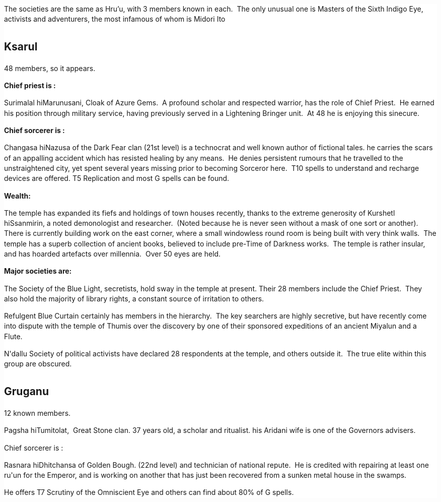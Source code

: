 The societies are the same as Hru’u, with 3 members known in each.  The only unusual one is Masters of the Sixth Indigo Eye, activists and adventurers, the most infamous of whom is Midori Ito

## Ksarul

48 members, so it appears.

**Chief priest is :**

Surimalal hiMarunusani, Cloak of Azure Gems.  A profound scholar and respected warrior, has the role of Chief Priest.  He earned his position through military service, having previously served in a Lightening Bringer unit.  At 48 he is enjoying this sinecure.

**Chief sorcerer is :**

Changasa hiNazusa of the Dark Fear clan (21st level) is a technocrat and well known author of fictional tales. he carries the scars of an appalling accident which has resisted healing by any means.  He denies persistent rumours that he travelled to the unstraightened city, yet spent several years missing prior to becoming Sorceror here.  T10 spells to understand and recharge devices are offered. T5 Replication and most G spells can be found.

**Wealth:**

The temple has expanded its fiefs and holdings of town houses recently, thanks to the extreme generosity of Kurshetl hiSsanmirin, a noted demonologist and researcher.  (Noted because he is never seen without a mask of one sort or another).  There is currently building work on the east corner, where a small windowless round room is being built with very think walls.  The temple has a superb collection of ancient books, believed to include pre-Time of Darkness works.  The temple is rather insular, and has hoarded artefacts over millennia.  Over 50 eyes are held.

**Major societies are:**

The Society of the Blue Light, secretists, hold sway in the temple at present. Their 28 members include the Chief Priest.  They also hold the majority of library rights, a constant source of irritation to others.

Refulgent Blue Curtain certainly has members in the hierarchy.  The key searchers are highly secretive, but have recently come into dispute with the temple of Thumis over the discovery by one of their sponsored expeditions of an ancient Miyalun and a Flute.

N'dallu Society of political activists have declared 28 respondents at the temple, and others outside it.  The true elite within this group are obscured.

## Gruganu

12 known members.

Pagsha hiTumitolat,  Great Stone clan. 37 years old, a scholar and ritualist. his Aridani wife is one of the Governors advisers.

Chief sorcerer is :

Rasnara hiDhitchansa of Golden Bough. (22nd level) and technician of national repute.  He is credited with repairing at least one ru'un for the Emperor, and is working on another that has just been recovered from a sunken metal house in the swamps.

He offers T7 Scrutiny of the Omniscient Eye and others can find about 80% of G spells.
